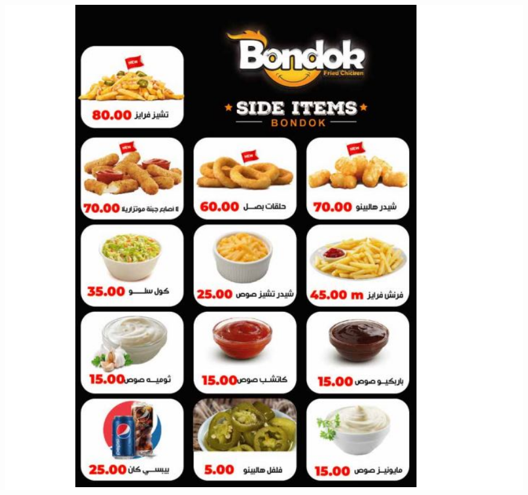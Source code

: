 <img src="7.jpg" alt="BondokChicken" width="800" height="800">
</center>

</div>


</div>





<div id="relatedbox" class="box">


</div>


</div>
<center>
